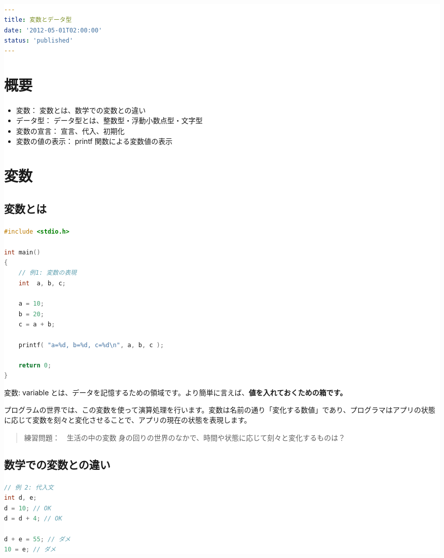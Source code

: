 ```yaml
---
title: 変数とデータ型
date: '2012-05-01T02:00:00'
status: 'published'
---
```


# 概要

- 変数： 変数とは、数学での変数との違い
- データ型： データ型とは、整数型・浮動小数点型・文字型
- 変数の宣言： 宣言、代入、初期化
- 変数の値の表示： printf 関数による変数値の表示

# 変数

## 変数とは

```cpp
#include <stdio.h>

int main()
{
    // 例1: 変数の表現
    int  a, b, c;

    a = 10;
    b = 20;
    c = a + b;

    printf( "a=%d, b=%d, c=%d\n", a, b, c );

    return 0;
}
```

変数: variable とは、データを記憶するための領域です。より簡単に言えば、**値を入れておくための箱です。**

プログラムの世界では、この変数を使って演算処理を行います。変数は名前の通り「変化する数値」であり、プログラマはアプリの状態に応じて変数を刻々と変化させることで、アプリの現在の状態を表現します。

> 練習問題：　生活の中の変数
> 身の回りの世界のなかで、時間や状態に応じて刻々と変化するものは？

## 数学での変数との違い

```cpp
// 例 2: 代入文
int d, e;
d = 10; // OK
d = d + 4; // OK

d + e = 55; // ダメ
10 = e; // ダメ
```

